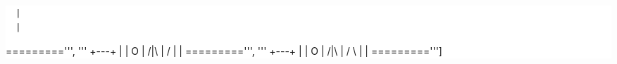       |
      |
=========''', '''
  +---+
  |   |
  O   |
 /|\  |
 /    |
      |
=========''', '''
  +---+
  |   |
  O   |
 /|\  |
 / \  |
      |
=========''']
 